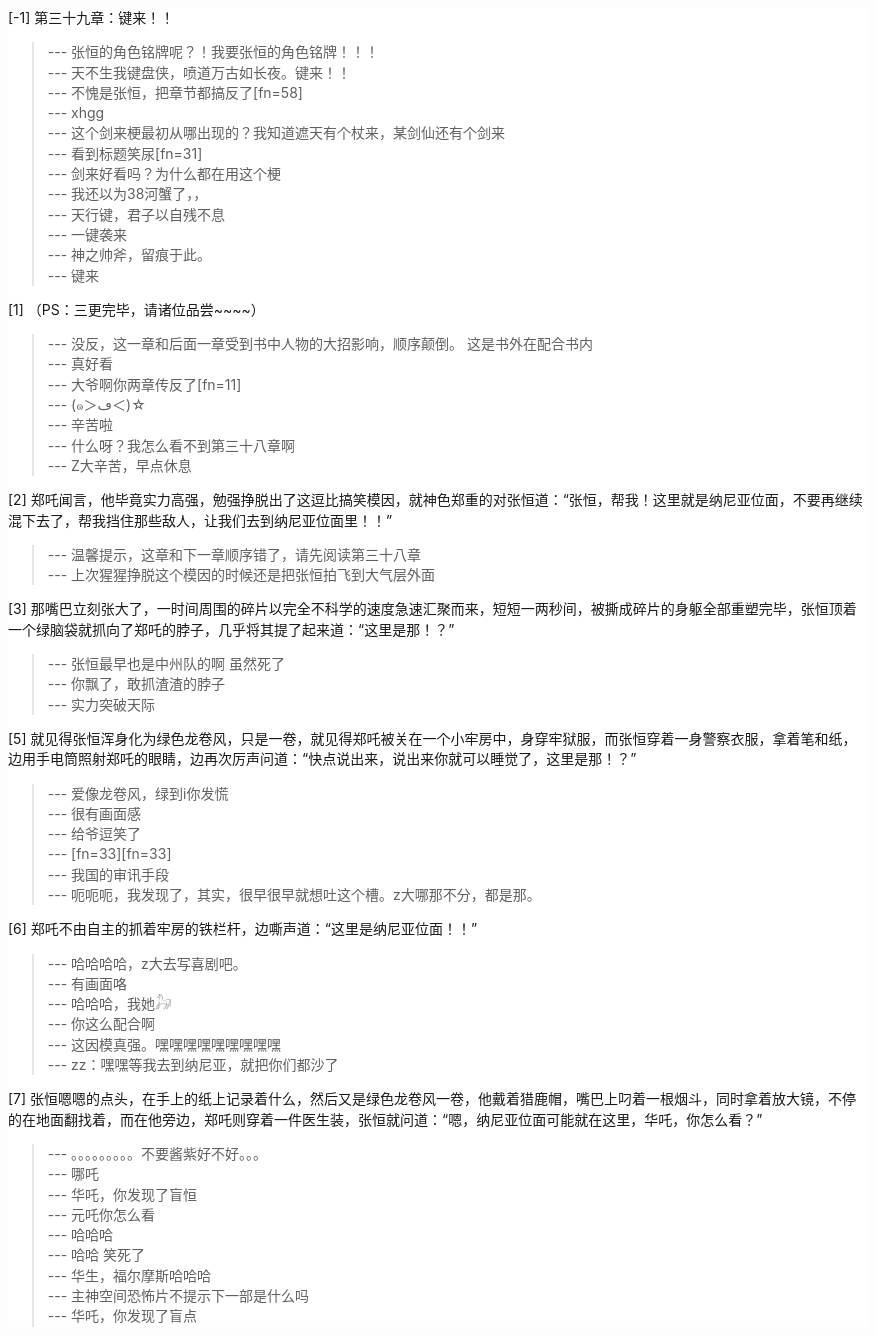 
[-1] 第三十九章：键来！！
>--- 张恒的角色铭牌呢？！我要张恒的角色铭牌！！！<br>
>--- 天不生我键盘侠，喷道万古如长夜。键来！！<br>
>--- 不愧是张恒，把章节都搞反了[fn=58]<br>
>--- xhgg<br>
>--- 这个剑来梗最初从哪出现的？我知道遮天有个杖来，某剑仙还有个剑来<br>
>--- 看到标题笑尿[fn=31]<br>
>--- 剑来好看吗？为什么都在用这个梗<br>
>--- 我还以为38河蟹了，，<br>
>--- 天行键，君子以自残不息<br>
>--- 一键袭来<br>
>--- 神之帅斧，留痕于此。<br>
>--- 键来<br>

[1] （PS：三更完毕，请诸位品尝~~~~）
>--- 没反，这一章和后面一章受到书中人物的大招影响，顺序颠倒。
这是书外在配合书内<br>
>--- 真好看<br>
>--- 大爷啊你两章传反了[fn=11]<br>
>--- (๑＞ڡ＜)☆<br>
>--- 辛苦啦<br>
>--- 什么呀？我怎么看不到第三十八章啊<br>
>--- Z大辛苦，早点休息<br>

[2] 郑吒闻言，他毕竟实力高强，勉强挣脱出了这逗比搞笑模因，就神色郑重的对张恒道：“张恒，帮我！这里就是纳尼亚位面，不要再继续混下去了，帮我挡住那些敌人，让我们去到纳尼亚位面里！！”
>--- 温馨提示，这章和下一章顺序错了，请先阅读第三十八章<br>
>--- 上次猩猩挣脱这个模因的时候还是把张恒拍飞到大气层外面<br>

[3] 那嘴巴立刻张大了，一时间周围的碎片以完全不科学的速度急速汇聚而来，短短一两秒间，被撕成碎片的身躯全部重塑完毕，张恒顶着一个绿脑袋就抓向了郑吒的脖子，几乎将其提了起来道：“这里是那！？”
>--- 张恒最早也是中州队的啊 虽然死了<br>
>--- 你飘了，敢抓渣渣的脖子<br>
>--- 实力突破天际<br>

[5] 就见得张恒浑身化为绿色龙卷风，只是一卷，就见得郑吒被关在一个小牢房中，身穿牢狱服，而张恒穿着一身警察衣服，拿着笔和纸，边用手电筒照射郑吒的眼睛，边再次厉声问道：“快点说出来，说出来你就可以睡觉了，这里是那！？”
>--- 爱像龙卷风，绿到i你发慌<br>
>--- 很有画面感<br>
>--- 给爷逗笑了<br>
>--- [fn=33][fn=33]<br>
>--- 我国的审讯手段<br>
>--- 呃呃呃，我发现了，其实，很早很早就想吐这个槽。z大哪那不分，都是那。<br>

[6] 郑吒不由自主的抓着牢房的铁栏杆，边嘶声道：“这里是纳尼亚位面！！”
>--- 哈哈哈哈，z大去写喜剧吧。<br>
>--- 有画面咯<br>
>--- 哈哈哈，我她𓃗<br>
>--- 你这么配合啊<br>
>--- 这因模真强。嘿嘿嘿嘿嘿嘿嘿嘿嘿<br>
>--- zz：嘿嘿等我去到纳尼亚，就把你们都沙了<br>

[7] 张恒嗯嗯的点头，在手上的纸上记录着什么，然后又是绿色龙卷风一卷，他戴着猎鹿帽，嘴巴上叼着一根烟斗，同时拿着放大镜，不停的在地面翻找着，而在他旁边，郑吒则穿着一件医生装，张恒就问道：“嗯，纳尼亚位面可能就在这里，华吒，你怎么看？”
>--- 。。。。。。。。。不要酱紫好不好。。。<br>
>--- 哪吒<br>
>--- 华吒，你发现了盲恒<br>
>--- 元吒你怎么看<br>
>--- 哈哈哈<br>
>--- 哈哈 笑死了<br>
>--- 华生，福尔摩斯哈哈哈<br>
>--- 主神空间恐怖片不提示下一部是什么吗<br>
>--- 华吒，你发现了盲点<br>
